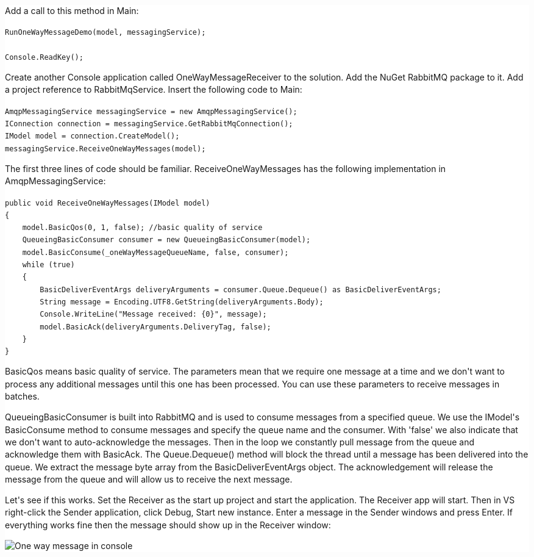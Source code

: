 Add a call to this method in Main:



    RunOneWayMessageDemo(model, messagingService);

    Console.ReadKey();


Create another Console application called OneWayMessageReceiver to the solution. Add the NuGet RabbitMQ package to it. Add a project reference to RabbitMqService. Insert the following code to Main:



    AmqpMessagingService messagingService = new AmqpMessagingService();
    IConnection connection = messagingService.GetRabbitMqConnection();
    IModel model = connection.CreateModel();
    messagingService.ReceiveOneWayMessages(model);


The first three lines of code should be familiar. ReceiveOneWayMessages has the following implementation in AmqpMessagingService:



    public void ReceiveOneWayMessages(IModel model)
    {
    	model.BasicQos(0, 1, false); //basic quality of service
    	QueueingBasicConsumer consumer = new QueueingBasicConsumer(model);
    	model.BasicConsume(_oneWayMessageQueueName, false, consumer);
    	while (true)
    	{
    		BasicDeliverEventArgs deliveryArguments = consumer.Queue.Dequeue() as BasicDeliverEventArgs;
    		String message = Encoding.UTF8.GetString(deliveryArguments.Body);
    		Console.WriteLine("Message received: {0}", message);
    		model.BasicAck(deliveryArguments.DeliveryTag, false);
    	}
    }


BasicQos means basic quality of service. The parameters mean that we require one message at a time and we don't want to process any additional messages until this one has been processed. You can use these parameters to receive messages in batches.

QueueingBasicConsumer is built into RabbitMQ and is used to consume messages from a specified queue. We use the IModel's BasicConsume method to consume messages and specify the queue name and the consumer. With 'false' we also indicate that we don't want to auto-acknowledge the messages. Then in the loop we constantly pull message from the queue and acknowledge them with BasicAck. The Queue.Dequeue() method will block the thread until a message has been delivered into the queue. We extract the message byte array from the BasicDeliverEventArgs object. The acknowledgement will release the message from the queue and will allow us to receive the next message.

Let's see if this works. Set the Receiver as the start up project and start the application. The Receiver app will start. Then in VS right-click the Sender application, click Debug, Start new instance. Enter a message in the Sender windows and press Enter. If everything works fine then the message should show up in the Receiver window:

![One way message in console][5]


[1]: http://geekswithblogs.net/michaelstephenson/Default.aspx "Michael Stephenson blog"
[2]: http://dotnetcodr.com/2014/05/01/messaging-with-rabbitmq-and-net-c-part-2-persistence/ "Messaging with RabbitMQ and .NET C# part 2: persistence"
[3]: http://dotnetcodr.com/2013/08/12/solid-design-principles-in-net-the-single-responsibility-principle/ "SOLID design principles in .NET: the Single Responsibility Principle"
[4]: http://dotnetcodr.com/2013/10/17/the-dont-repeat-yourself-dry-design-principle-in-net-part-1/ "The Don't-Repeat-Yourself (DRY) design principle in .NET Part 1"
[5]: http://dotnetcodr.files.wordpress.com/2014/03/onewaymessageinconsole.png?w=630&h=62
[6]: http://dotnetcodr.files.wordpress.com/2014/03/workerqueuemepconsole.png?w=630&h=238
[7]: http://dotnetcodr.files.wordpress.com/2014/03/publishsubscribemepconsole.png?w=630&h=118
[8]: http://dotnetcodr.files.wordpress.com/2014/03/rpcmepconsole.png?w=630&h=70
[9]: http://dotnetcodr.com/2014/05/08/messaging-with-rabbitmq-and-net-c-part-4-routing-and-topics/ "Messaging with RabbitMQ and .NET C# part 4: routing and topics"
[10]: http://dotnetcodr.com/messaging/ "Messaging"